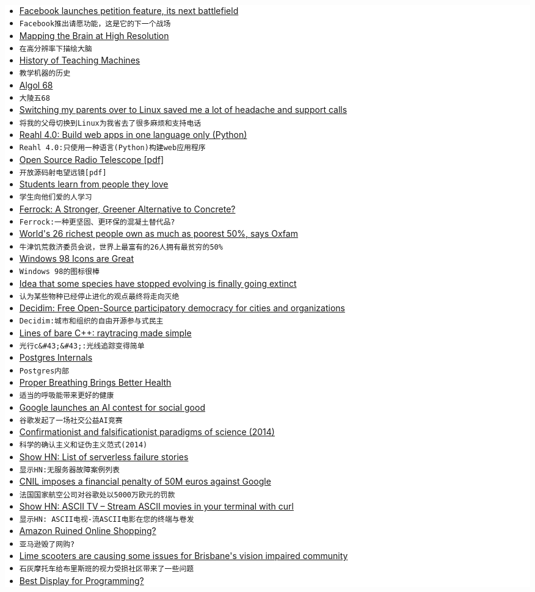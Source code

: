 - [Facebook launches petition feature, its next battlefield](https://techcrunch.com/2019/01/20/facebook-community-actions/)
- `Facebook推出请愿功能，这是它的下一个战场`
- [Mapping the Brain at High Resolution](http://news.mit.edu/2019/mapping-brain-high-resolution-0117)
- `在高分辨率下描绘大脑`
- [History of Teaching Machines](http://teachingmachin.es/timeline.html)
- `教学机器的历史`
- [Algol 68](https://mraths.org.uk/?page_id=2862)
- `大陵五68`
- [Switching my parents over to Linux saved me a lot of headache and support calls](https://write.as/simonfrey/how-switching-my-parents-over-to-linux-saved-me-a-lot-of-headache-and-support)
- `将我的父母切换到Linux为我省去了很多麻烦和支持电话`
- [Reahl 4.0: Build web apps in one language only (Python)](https://www.reahl.org/)
- `Reahl 4.0:只使用一种语言(Python)构建web应用程序`
- [Open Source Radio Telescope [pdf]](https://www.gnuradio.org/grcon/grcon18/presentations/open_source_radio_telescopes/2-John_Makous-OSRT.pdf)
- `开放源码射电望远镜[pdf]`
- [Students learn from people they love](https://www.nytimes.com/2019/01/17/opinion/learning-emotion-education.html)
- `学生向他们爱的人学习`
- [Ferrock: A Stronger, Greener Alternative to Concrete?](https://buildabroad.org/2016/09/27/ferrock/)
- `Ferrock:一种更坚固、更环保的混凝土替代品?`
- [World&#39;s 26 richest people own as much as poorest 50%, says Oxfam](https://www.theguardian.com/business/2019/jan/21/world-26-richest-people-own-as-much-as-poorest-50-per-cent-oxfam-report)
- `牛津饥荒救济委员会说，世界上最富有的26人拥有最贫穷的50%`
- [Windows 98 Icons are Great](https://alexmeub.com/old-windows-icons/)
- `Windows 98的图标很棒`
- [Idea that some species have stopped evolving is finally going extinct](http://nautil.us/issue/68/context/the-rise-and-fall-of-the-living-fossil-rp)
- `认为某些物种已经停止进化的观点最终将走向灭绝`
- [Decidim: Free Open-Source participatory democracy for cities and organizations](https://decidim.org/)
- `Decidim:城市和组织的自由开源参与式民主`
- [Lines of bare C&#43;&#43;: raytracing made simple](https://github.com/ssloy/tinyraytracer/wiki)
- `光行c&#43;&#43;:光线追踪变得简单`
- [Postgres Internals](http://www.interdb.jp/pg/index.html)
- `Postgres内部`
- [Proper Breathing Brings Better Health](https://www.scientificamerican.com/article/proper-breathing-brings-better-health/)
- `适当的呼吸能带来更好的健康`
- [Google launches an AI contest for social good](https://ai.google/social-good/impact-challenge)
- `谷歌发起了一场社交公益AI竞赛`
- [Confirmationist and falsificationist paradigms of science (2014)](https://statmodeling.stat.columbia.edu/2014/09/05/confirmationist-falsificationist-paradigms-science/)
- `科学的确认主义和证伪主义范式(2014)`
- [Show HN: List of serverless failure stories](https://github.com/cristim/serverless-failure-stories)
- `显示HN:无服务器故障案例列表`
- [CNIL imposes a financial penalty of 50M euros against Google](https://www.cnil.fr/en/cnils-restricted-committee-imposes-financial-penalty-50-million-euros-against-google-llc)
- `法国国家航空公司对谷歌处以5000万欧元的罚款`
- [Show HN: ASCII TV – Stream ASCII movies in your terminal with curl](https://github.com/martinraison/ascii-tv)
- `显示HN: ASCII电视-流ASCII电影在您的终端与卷发`
- [Amazon Ruined Online Shopping?](https://www.theatlantic.com/technology/archive/2019/01/amazon-made-online-commerce-bewildering/580660/)
- `亚马逊毁了网购?`
- [Lime scooters are causing some issues for Brisbane&#39;s vision impaired community](https://www.abc.net.au/news/2019-01-21/lime-scooters-cause-issues-for-vision-impaired-residents/10731510)
- `石灰摩托车给布里斯班的视力受损社区带来了一些问题`
- [Best Display for Programming?](https://hackernoon.com/the-best-display-for-programming-8aad0be4227d)